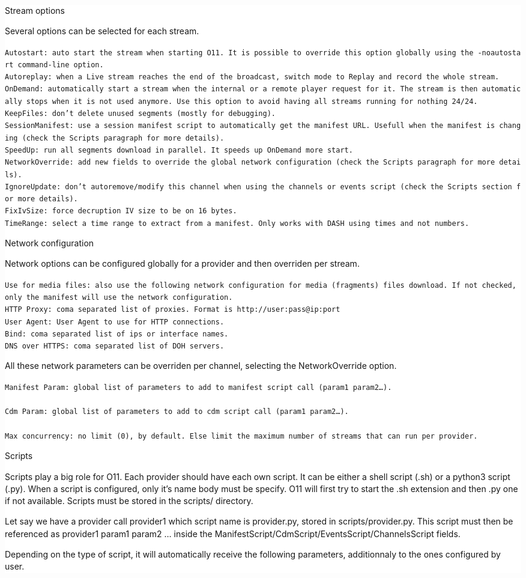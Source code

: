 Stream options

Several options can be selected for each stream.

    Autostart: auto start the stream when starting O11. It is possible to override this option globally using the -noautostart command-line option.
    Autoreplay: when a Live stream reaches the end of the broadcast, switch mode to Replay and record the whole stream.
    OnDemand: automatically start a stream when the internal or a remote player request for it. The stream is then automatically stops when it is not used anymore. Use this option to avoid having all streams running for nothing 24/24.
    KeepFiles: don’t delete unused segments (mostly for debugging).
    SessionManifest: use a session manifest script to automatically get the manifest URL. Usefull when the manifest is changing (check the Scripts paragraph for more details).
    SpeedUp: run all segments download in parallel. It speeds up OnDemand more start.
    NetworkOverride: add new fields to override the global network configuration (check the Scripts paragraph for more details).
    IgnoreUpdate: don’t autoremove/modify this channel when using the channels or events script (check the Scripts section for more details).
    FixIvSize: force decruption IV size to be on 16 bytes.
    TimeRange: select a time range to extract from a manifest. Only works with DASH using times and not numbers.

Network configuration

Network options can be configured globally for a provider and then overriden per stream.

    Use for media files: also use the following network configuration for media (fragments) files download. If not checked, only the manifest will use the network configuration.
    HTTP Proxy: coma separated list of proxies. Format is http://user:pass@ip:port
    User Agent: User Agent to use for HTTP connections.
    Bind: coma separated list of ips or interface names.
    DNS over HTTPS: coma separated list of DOH servers.

All these network parameters can be overriden per channel, selecting the NetworkOverride option.

    Manifest Param: global list of parameters to add to manifest script call (param1 param2…).

    Cdm Param: global list of parameters to add to cdm script call (param1 param2…).

    Max concurrency: no limit (0), by default. Else limit the maximum number of streams that can run per provider.

Scripts

Scripts play a big role for O11. Each provider should have each own script. It can be either a shell script (.sh) or a python3 script (.py).
When a script is configured, only it’s name body must be specify. O11 will first try to start the .sh extension and then .py one if not available.
Scripts must be stored in the scripts/ directory.

Let say we have a provider call provider1 which script name is provider.py, stored in scripts/provider.py.
This script must then be referenced as provider1 param1 param2 … inside the ManifestScript/CdmScript/EventsScript/ChannelsScript fields.

Depending on the type of script, it will automatically receive the following parameters, additionnaly to the ones configured by user.
